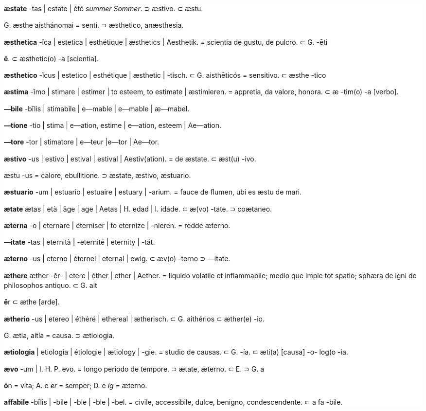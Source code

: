 **æstate** -tas | estate | été
*summer*
*Sommer*. ⊃ æstivo. ⊂ æstu.

G. æsthe aisthánomai = senti. ⊃ æsthetico, anæsthesia.

**æsthetica** -ĭca | estetica | esthétique | æsthetics | Aesthetik. = scientia de gustu, de pulcro. ⊂ G. -ēti

**ē**. ⊂ æsthetic(o) -a [scientia].

**æsthetico** -ĭcus | estetico | esthétique | æsthetic | -tisch. ⊂ G. aisthēticós = sensitivo. ⊂ æsthe -tico

**æstima** -ĭmo | stimare | estimer | to esteem, to estimate | æstimieren. = appretia, da valore, honora. ⊂ æ
 -tim(o) -a [verbo].

**—bile** -bĭlis | stimabile | e—mable | e—mable | æ—mabel.

**—tione** -tio | stima | e—ation, estime | e—ation, esteem | Ae—ation.

**—tore** -tor | stimatore | e—teur |e—tor | Ae—tor.

**æstivo** -us | estivo | estival | estival | Aestiv(ation). = de æstate. ⊂ æst(u) -ivo.

æstu -us = calore, ebullitione. ⊃ æstate, æstivo, æstuario.

**æstuario** -um | estuario | estuaire | estuary | -arium. = fauce de flumen, ubi es æstu de mari.

**ætate** ætas | età | âge | age | Aetas | H. edad | I. idade. ⊂ æ(vo) -tate. ⊃ coætaneo.

**æterna** -o | eternare | éterniser | to eternize | -nieren. = redde æterno.

**—itate** -tas | eternità | -eternité | eternity | -tät.

**æterno** -us | eterno | éternel | eternal | ewig. ⊂ æv(o) -terno ⊃ —itate.

**æthere** æther -ĕr- | etere | éther | ether | Aether. = liquido volatile et inflammabile; medio que imple tot
 spatio; sphæra de igni de philosophos antiquo. ⊂ G. ait

**ē**r ⊂ æthe [arde].

**ætherio** -us | etereo | éthéré | ethereal | ætherisch. ⊂ G. aithérios ⊂ æther(e) -io.

G. ætia, aitía = causa. ⊃ ætiologia.

**ætiologia** | etiologia | étiologie | ætiology | -gie. = studio de causas. ⊂ G. -ía. ⊂ æti(a) [causa] -o- log(o
 -ia.

**ævo** -um | I. H. P. evo. = longo periodo de tempore. ⊃ ætate, æterno. ⊂ E. ⊃ G. a

**ō**n = vita; A. e
*er* = semper; D. e
*ig* = æterno.

**affabile** -bĭlis | -bile | -ble | -ble | -bel. = civile, accessibile, dulce, benigno, condescendente. ⊂ a
 fa -bile.

